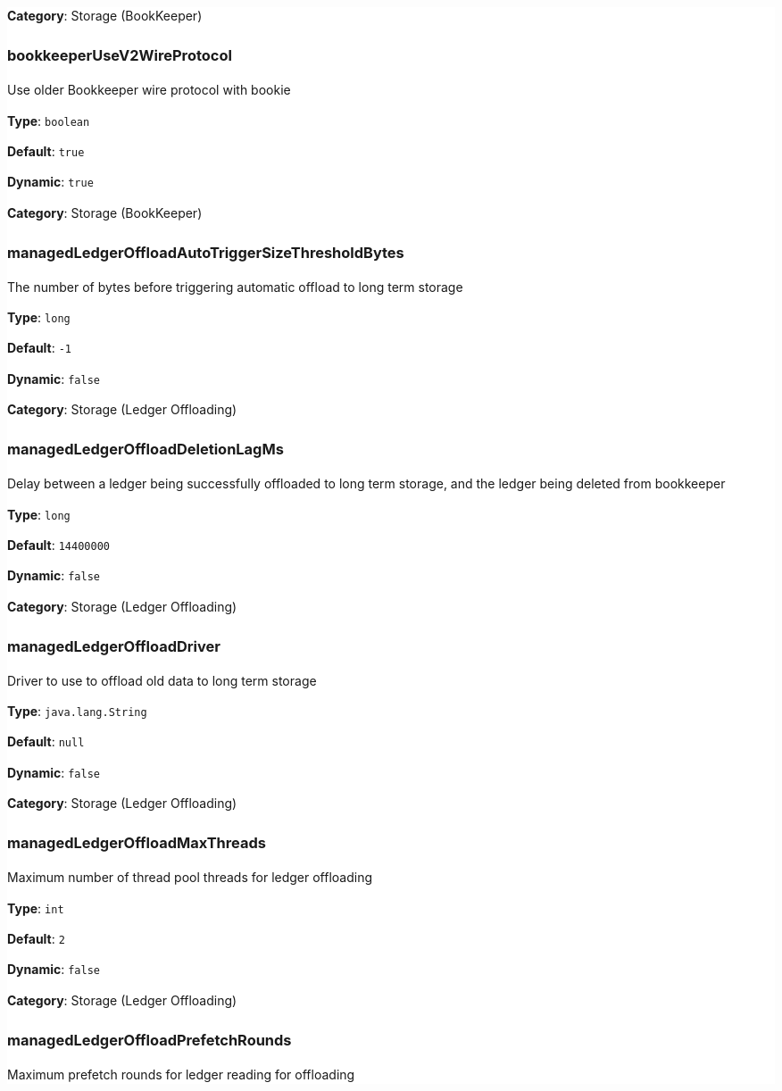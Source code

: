 **Category**: Storage (BookKeeper)

### bookkeeperUseV2WireProtocol
Use older Bookkeeper wire protocol with bookie

**Type**: `boolean`

**Default**: `true`

**Dynamic**: `true`

**Category**: Storage (BookKeeper)

### managedLedgerOffloadAutoTriggerSizeThresholdBytes
The number of bytes before triggering automatic offload to long term storage

**Type**: `long`

**Default**: `-1`

**Dynamic**: `false`

**Category**: Storage (Ledger Offloading)

### managedLedgerOffloadDeletionLagMs
Delay between a ledger being successfully offloaded to long term storage, and the ledger being deleted from bookkeeper

**Type**: `long`

**Default**: `14400000`

**Dynamic**: `false`

**Category**: Storage (Ledger Offloading)

### managedLedgerOffloadDriver
Driver to use to offload old data to long term storage

**Type**: `java.lang.String`

**Default**: `null`

**Dynamic**: `false`

**Category**: Storage (Ledger Offloading)

### managedLedgerOffloadMaxThreads
Maximum number of thread pool threads for ledger offloading

**Type**: `int`

**Default**: `2`

**Dynamic**: `false`

**Category**: Storage (Ledger Offloading)

### managedLedgerOffloadPrefetchRounds
Maximum prefetch rounds for ledger reading for offloading
